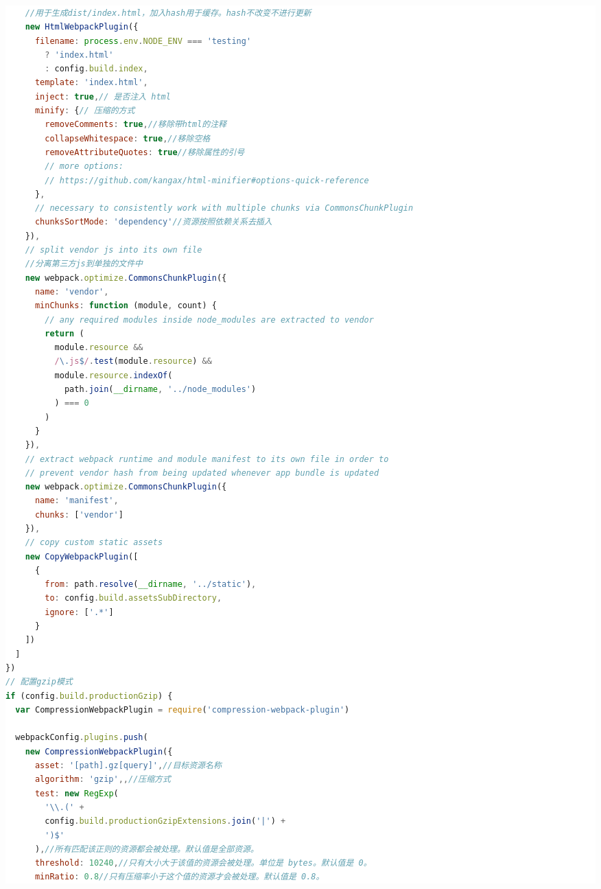 ```javascript
    //用于生成dist/index.html，加入hash用于缓存。hash不改变不进行更新
    new HtmlWebpackPlugin({
      filename: process.env.NODE_ENV === 'testing'
        ? 'index.html'
        : config.build.index,
      template: 'index.html',
      inject: true,// 是否注入 html
      minify: {// 压缩的方式
        removeComments: true,//移除带html的注释
        collapseWhitespace: true,//移除空格
        removeAttributeQuotes: true//移除属性的引号
        // more options:
        // https://github.com/kangax/html-minifier#options-quick-reference
      },
      // necessary to consistently work with multiple chunks via CommonsChunkPlugin
      chunksSortMode: 'dependency'//资源按照依赖关系去插入
    }),
    // split vendor js into its own file
    //分离第三方js到单独的文件中
    new webpack.optimize.CommonsChunkPlugin({
      name: 'vendor',
      minChunks: function (module, count) {
        // any required modules inside node_modules are extracted to vendor
        return (
          module.resource &&
          /\.js$/.test(module.resource) &&
          module.resource.indexOf(
            path.join(__dirname, '../node_modules')
          ) === 0
        )
      }
    }),
    // extract webpack runtime and module manifest to its own file in order to
    // prevent vendor hash from being updated whenever app bundle is updated
    new webpack.optimize.CommonsChunkPlugin({
      name: 'manifest',
      chunks: ['vendor']
    }),
    // copy custom static assets
    new CopyWebpackPlugin([
      {
        from: path.resolve(__dirname, '../static'),
        to: config.build.assetsSubDirectory,
        ignore: ['.*']
      }
    ])
  ]
})
// 配置gzip模式
if (config.build.productionGzip) {
  var CompressionWebpackPlugin = require('compression-webpack-plugin')

  webpackConfig.plugins.push(
    new CompressionWebpackPlugin({
      asset: '[path].gz[query]',//目标资源名称
      algorithm: 'gzip',,//压缩方式
      test: new RegExp(
        '\\.(' +
        config.build.productionGzipExtensions.join('|') +
        ')$'
      ),//所有匹配该正则的资源都会被处理。默认值是全部资源。
      threshold: 10240,//只有大小大于该值的资源会被处理。单位是 bytes。默认值是 0。
      minRatio: 0.8//只有压缩率小于这个值的资源才会被处理。默认值是 0.8。
```